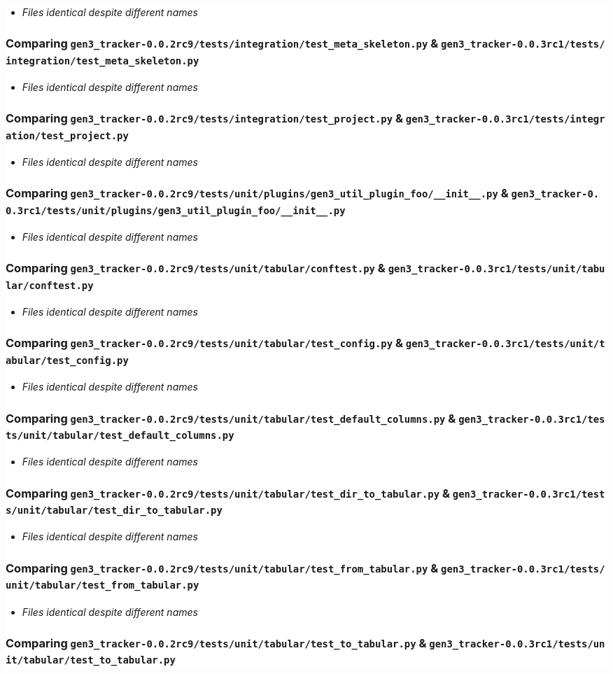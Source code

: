  * *Files identical despite different names*

### Comparing `gen3_tracker-0.0.2rc9/tests/integration/test_meta_skeleton.py` & `gen3_tracker-0.0.3rc1/tests/integration/test_meta_skeleton.py`

 * *Files identical despite different names*

### Comparing `gen3_tracker-0.0.2rc9/tests/integration/test_project.py` & `gen3_tracker-0.0.3rc1/tests/integration/test_project.py`

 * *Files identical despite different names*

### Comparing `gen3_tracker-0.0.2rc9/tests/unit/plugins/gen3_util_plugin_foo/__init__.py` & `gen3_tracker-0.0.3rc1/tests/unit/plugins/gen3_util_plugin_foo/__init__.py`

 * *Files identical despite different names*

### Comparing `gen3_tracker-0.0.2rc9/tests/unit/tabular/conftest.py` & `gen3_tracker-0.0.3rc1/tests/unit/tabular/conftest.py`

 * *Files identical despite different names*

### Comparing `gen3_tracker-0.0.2rc9/tests/unit/tabular/test_config.py` & `gen3_tracker-0.0.3rc1/tests/unit/tabular/test_config.py`

 * *Files identical despite different names*

### Comparing `gen3_tracker-0.0.2rc9/tests/unit/tabular/test_default_columns.py` & `gen3_tracker-0.0.3rc1/tests/unit/tabular/test_default_columns.py`

 * *Files identical despite different names*

### Comparing `gen3_tracker-0.0.2rc9/tests/unit/tabular/test_dir_to_tabular.py` & `gen3_tracker-0.0.3rc1/tests/unit/tabular/test_dir_to_tabular.py`

 * *Files identical despite different names*

### Comparing `gen3_tracker-0.0.2rc9/tests/unit/tabular/test_from_tabular.py` & `gen3_tracker-0.0.3rc1/tests/unit/tabular/test_from_tabular.py`

 * *Files identical despite different names*

### Comparing `gen3_tracker-0.0.2rc9/tests/unit/tabular/test_to_tabular.py` & `gen3_tracker-0.0.3rc1/tests/unit/tabular/test_to_tabular.py`

